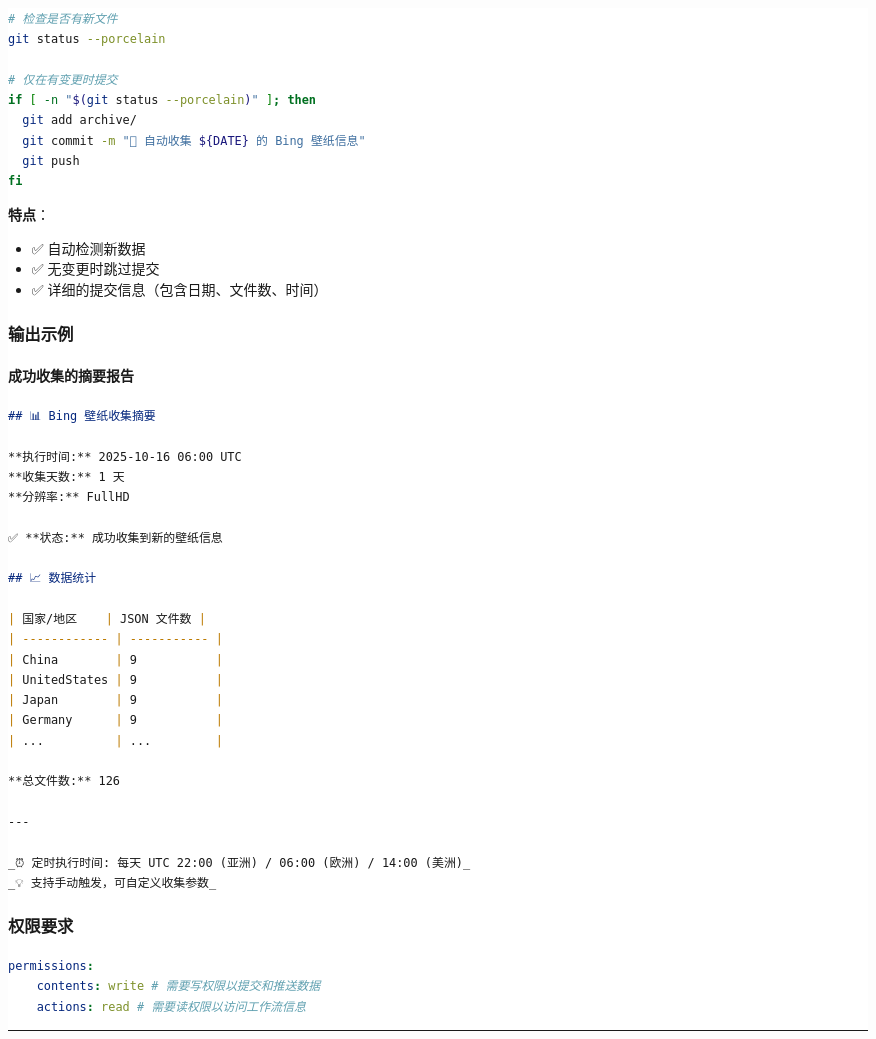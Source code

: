 ```bash
# 检查是否有新文件
git status --porcelain

# 仅在有变更时提交
if [ -n "$(git status --porcelain)" ]; then
  git add archive/
  git commit -m "🌅 自动收集 ${DATE} 的 Bing 壁纸信息"
  git push
fi
```

**特点**：

-   ✅ 自动检测新数据
-   ✅ 无变更时跳过提交
-   ✅ 详细的提交信息（包含日期、文件数、时间）

### 输出示例

#### 成功收集的摘要报告

```markdown
## 📊 Bing 壁纸收集摘要

**执行时间:** 2025-10-16 06:00 UTC
**收集天数:** 1 天
**分辨率:** FullHD

✅ **状态:** 成功收集到新的壁纸信息

## 📈 数据统计

| 国家/地区    | JSON 文件数 |
| ------------ | ----------- |
| China        | 9           |
| UnitedStates | 9           |
| Japan        | 9           |
| Germany      | 9           |
| ...          | ...         |

**总文件数:** 126

---

_⏰ 定时执行时间: 每天 UTC 22:00 (亚洲) / 06:00 (欧洲) / 14:00 (美洲)_
_💡 支持手动触发，可自定义收集参数_
```

### 权限要求

```yaml
permissions:
    contents: write # 需要写权限以提交和推送数据
    actions: read # 需要读权限以访问工作流信息
```

---